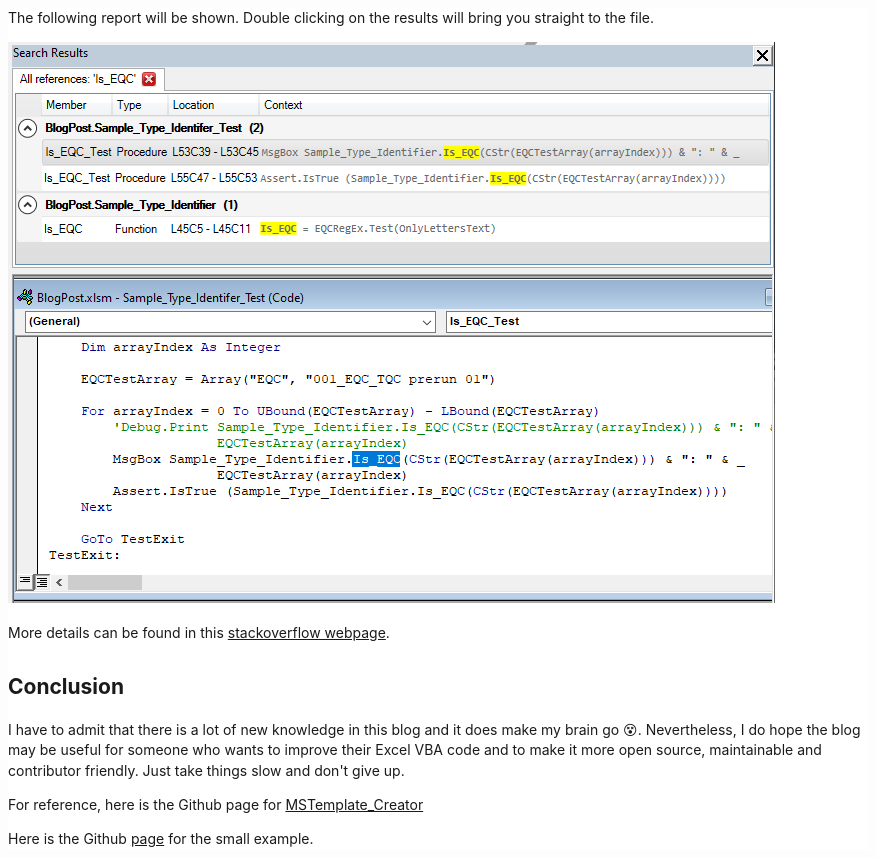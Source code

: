 The following report will be shown. Double clicking on the results will bring you straight to the file.

![references_is_EQC_results](images/references_is_EQC_results.png)

More details can be found in this [stackoverflow webpage](https://stackoverflow.com/questions/36183657/vba-show-references-to-other-procedures).

## Conclusion

I have to admit that there is a lot of new knowledge in this blog and it does make my brain go 😵. Nevertheless, I do hope the blog may be useful for someone who wants to improve their Excel VBA code and to make it more open source, maintainable and contributor friendly. Just take things slow and don't give up.

For reference, here is the Github page for [MSTemplate_Creator](https://github.com/SLINGhub/MSTemplate_Creator)

Here is the Github [page](https://github.com/JauntyJJS/Write_Better_Excel_VBA_Project_Example) for the small example.
